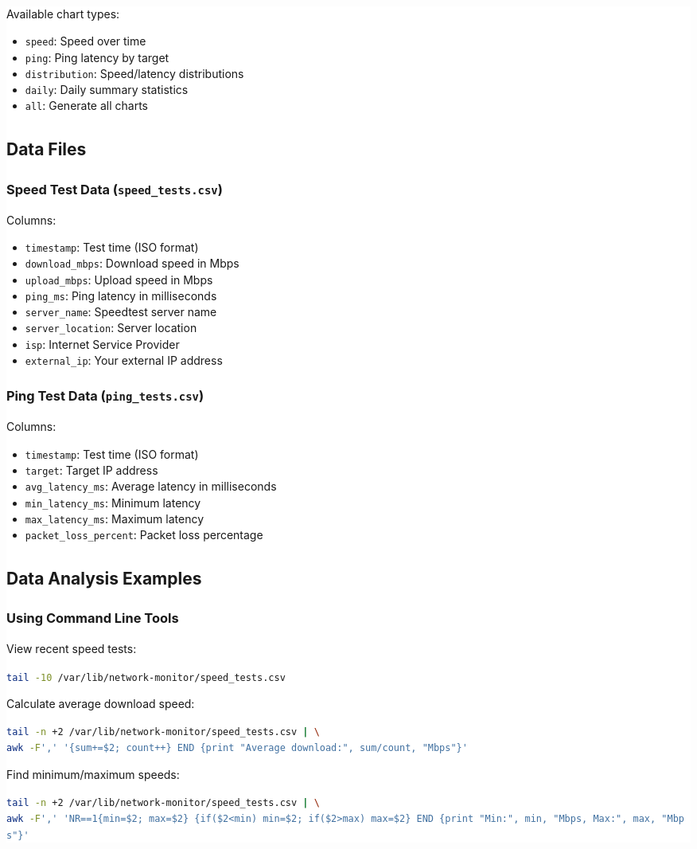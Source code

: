 Available chart types:
- `speed`: Speed over time
- `ping`: Ping latency by target
- `distribution`: Speed/latency distributions
- `daily`: Daily summary statistics
- `all`: Generate all charts

## Data Files

### Speed Test Data (`speed_tests.csv`)

Columns:
- `timestamp`: Test time (ISO format)
- `download_mbps`: Download speed in Mbps
- `upload_mbps`: Upload speed in Mbps
- `ping_ms`: Ping latency in milliseconds
- `server_name`: Speedtest server name
- `server_location`: Server location
- `isp`: Internet Service Provider
- `external_ip`: Your external IP address

### Ping Test Data (`ping_tests.csv`)

Columns:
- `timestamp`: Test time (ISO format)
- `target`: Target IP address
- `avg_latency_ms`: Average latency in milliseconds
- `min_latency_ms`: Minimum latency
- `max_latency_ms`: Maximum latency
- `packet_loss_percent`: Packet loss percentage

## Data Analysis Examples

### Using Command Line Tools

View recent speed tests:
```bash
tail -10 /var/lib/network-monitor/speed_tests.csv
```

Calculate average download speed:
```bash
tail -n +2 /var/lib/network-monitor/speed_tests.csv | \
awk -F',' '{sum+=$2; count++} END {print "Average download:", sum/count, "Mbps"}'
```

Find minimum/maximum speeds:
```bash
tail -n +2 /var/lib/network-monitor/speed_tests.csv | \
awk -F',' 'NR==1{min=$2; max=$2} {if($2<min) min=$2; if($2>max) max=$2} END {print "Min:", min, "Mbps, Max:", max, "Mbps"}'
```
